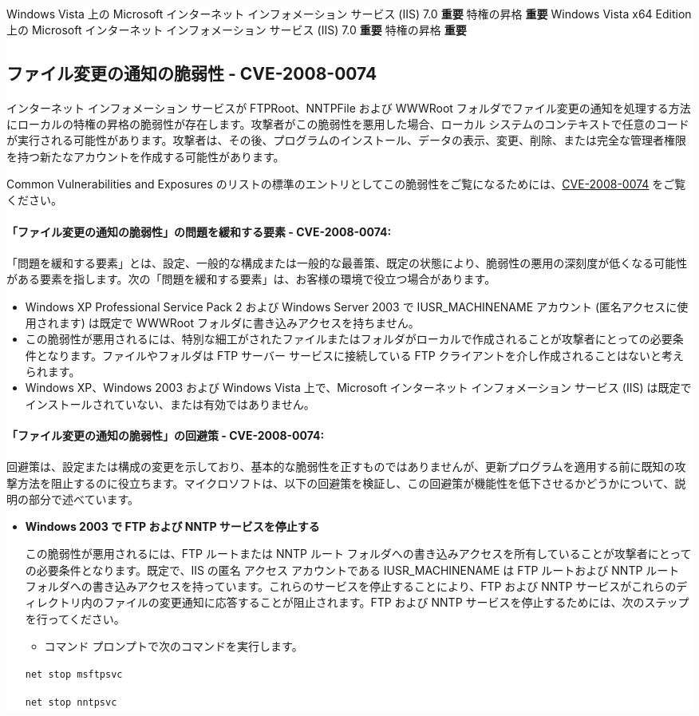 <tr class="odd">
<td style="border:1px solid black;">Windows Vista 上の Microsoft インターネット インフォメーション サービス (IIS) 7.0</td>
<td style="border:1px solid black;"><strong>重要</strong>
特権の昇格</td>
<td style="border:1px solid black;"><strong>重要</strong></td>
</tr>
<tr class="even">
<td style="border:1px solid black;">Windows Vista x64 Edition 上の Microsoft インターネット インフォメーション サービス (IIS) 7.0</td>
<td style="border:1px solid black;"><strong>重要</strong>
特権の昇格</td>
<td style="border:1px solid black;"><strong>重要</strong></td>
</tr>
</tbody>
</table>
  
ファイル変更の通知の脆弱性 - CVE-2008-0074  
------------------------------------------
  
<span></span>
インターネット インフォメーション サービスが FTPRoot、NNTPFile および WWWRoot フォルダでファイル変更の通知を処理する方法にローカルの特権の昇格の脆弱性が存在します。攻撃者がこの脆弱性を悪用した場合、ローカル システムのコンテキストで任意のコードが実行される可能性があります。攻撃者は、その後、プログラムのインストール、データの表示、変更、削除、または完全な管理者権限を持つ新たなアカウントを作成する可能性があります。
  
Common Vulnerabilities and Exposures のリストの標準のエントリとしてこの脆弱性をご覧になるためには、[CVE-2008-0074](http://www.cve.mitre.org/cgi-bin/cvename.cgi?name=cve-2008-0074) をご覧ください。
  
#### 「ファイル変更の通知の脆弱性」の問題を緩和する要素 - CVE-2008-0074:
  
「問題を緩和する要素」とは、設定、一般的な構成または一般的な最善策、既定の状態により、脆弱性の悪用の深刻度が低くなる可能性がある要素を指します。次の「問題を緩和する要素」は、お客様の環境で役立つ場合があります。
  
-   Windows XP Professional Service Pack 2 および Windows Server 2003 で IUSR\_MACHINENAME アカウント (匿名アクセスに使用されます) は既定で WWWRoot フォルダに書き込みアクセスを持ちません。  
-   この脆弱性が悪用されるには、特別な細工がされたファイルまたはフォルダがローカルで作成されることが攻撃者にとっての必要条件となります。ファイルやフォルダは FTP サーバー サービスに接続している FTP クライアントを介し作成されることはないと考えられます。  
-   Windows XP、Windows 2003 および Windows Vista 上で、Microsoft インターネット インフォメーション サービス (IIS) は既定でインストールされていない、または有効ではありません。
  
#### 「ファイル変更の通知の脆弱性」の回避策 - CVE-2008-0074:
  
回避策は、設定または構成の変更を示しており、基本的な脆弱性を正すものではありませんが、更新プログラムを適用する前に既知の攻撃方法を阻止するのに役立ちます。マイクロソフトは、以下の回避策を検証し、この回避策が機能性を低下させるかどうかについて、説明の部分で述べています。
  
-   **Windows 2003 で FTP および NNTP サービスを停止する**
  
    この脆弱性が悪用されるには、FTP ルートまたは NNTP ルート フォルダへの書き込みアクセスを所有していることが攻撃者にとっての必要条件となります。既定で、IIS の匿名 アクセス アカウントである IUSR\_MACHINENAME は FTP ルートおよび NNTP ルート フォルダへの書き込みアクセスを持っています。これらのサービスを停止することにより、FTP および NNTP サービスがこれらのディレクトリ内のファイルの変更通知に応答することが阻止されます。FTP および NNTP サービスを停止するためには、次のステップを行ってください。
  
    -   コマンド プロンプトで次のコマンドを実行します。
  
    `net stop msftpsvc`
  
    `net stop nntpsvc`
  